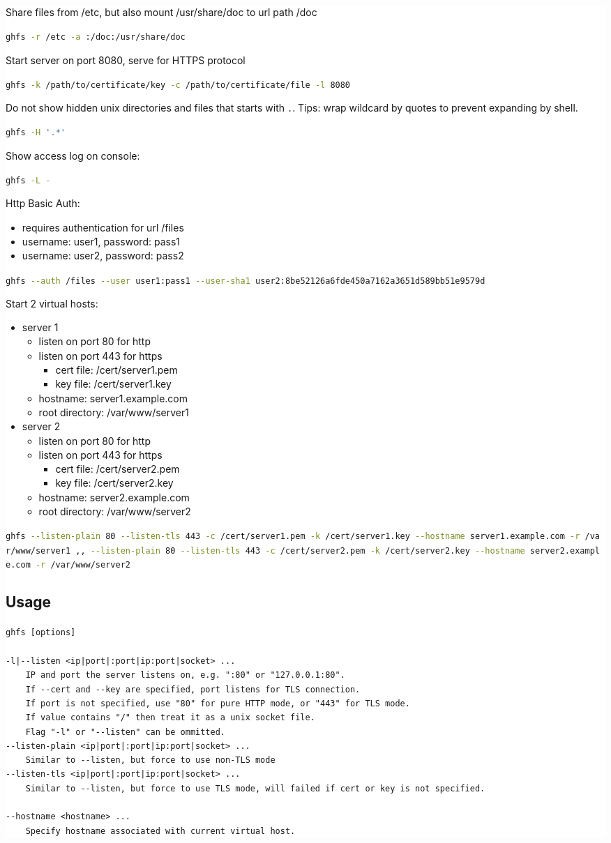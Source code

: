 Share files from /etc, but also mount /usr/share/doc to url path /doc
```sh
ghfs -r /etc -a :/doc:/usr/share/doc
```

Start server on port 8080, serve for HTTPS protocol
```sh
ghfs -k /path/to/certificate/key -c /path/to/certificate/file -l 8080
```

Do not show hidden unix directories and files that starts with `.`.
Tips: wrap wildcard by quotes to prevent expanding by shell.
```sh
ghfs -H '.*'
```

Show access log on console:
```sh
ghfs -L -
```

Http Basic Auth:
- requires authentication for url /files
- username: user1, password: pass1
- username: user2, password: pass2
```sh
ghfs --auth /files --user user1:pass1 --user-sha1 user2:8be52126a6fde450a7162a3651d589bb51e9579d
```

Start 2 virtual hosts:
- server 1
    - listen on port 80 for http
    - listen on port 443 for https
        - cert file: /cert/server1.pem
        - key file: /cert/server1.key
    - hostname: server1.example.com
    - root directory: /var/www/server1
- server 2
    - listen on port 80 for http
    - listen on port 443 for https
        - cert file: /cert/server2.pem
        - key file: /cert/server2.key
    - hostname: server2.example.com
    - root directory: /var/www/server2
```sh
ghfs --listen-plain 80 --listen-tls 443 -c /cert/server1.pem -k /cert/server1.key --hostname server1.example.com -r /var/www/server1 ,, --listen-plain 80 --listen-tls 443 -c /cert/server2.pem -k /cert/server2.key --hostname server2.example.com -r /var/www/server2
```

## Usage
```
ghfs [options]

-l|--listen <ip|port|:port|ip:port|socket> ...
    IP and port the server listens on, e.g. ":80" or "127.0.0.1:80".
    If --cert and --key are specified, port listens for TLS connection.
    If port is not specified, use "80" for pure HTTP mode, or "443" for TLS mode.
    If value contains "/" then treat it as a unix socket file.
    Flag "-l" or "--listen" can be ommitted.
--listen-plain <ip|port|:port|ip:port|socket> ...
    Similar to --listen, but force to use non-TLS mode
--listen-tls <ip|port|:port|ip:port|socket> ...
    Similar to --listen, but force to use TLS mode, will failed if cert or key is not specified.

--hostname <hostname> ...
    Specify hostname associated with current virtual host.
```